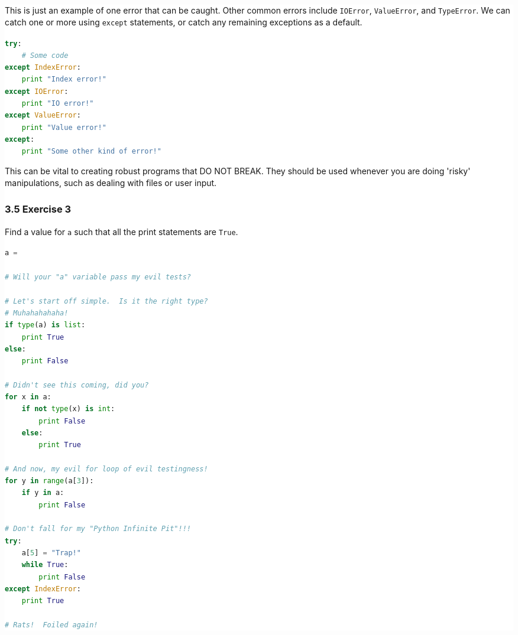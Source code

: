 This is just an example of one error that can be caught. Other common errors include `IOError`, `ValueError`, and `TypeError`. We can catch one or more using `except` statements, or catch any remaining exceptions as a default.

```python
try:
	# Some code
except IndexError:
	print "Index error!"
except IOError:
	print "IO error!"
except ValueError:
	print "Value error!"
except:
	print "Some other kind of error!"
```
This can be vital to creating robust programs that DO NOT BREAK. They should be used whenever you are doing 'risky' manipulations, such as dealing with files or user input.

<a id="exercise3"></a>
### 3.5 Exercise 3

Find a value for `a` such that all the print statements are `True`.

```python
a =

# Will your "a" variable pass my evil tests?

# Let's start off simple.  Is it the right type?
# Muhahahahaha!
if type(a) is list:
	print True
else:
	print False

# Didn't see this coming, did you?
for x in a:
	if not type(x) is int:
		print False
	else:
		print True

# And now, my evil for loop of evil testingness!
for y in range(a[3]):
	if y in a:
		print False

# Don't fall for my "Python Infinite Pit"!!!
try:
	a[5] = "Trap!"
	while True:
		print False
except IndexError:
	print True

# Rats!  Foiled again!
```


[github]: https://github.com/adicu/devfest-webdev
[python]: http://www.python.org
[flask]: http://flask.pocoo.org/
[pydoc]: http://docs.python.org/3/
[learn]: http://adicu.com/learn
[xy]: http://learnxinyminutes.com/docs/python/
[hardway]: http://learnpythonthehardway.org
[decorators]: http://www.brianholdefehr.com/decorators-and-functional-python
[codecademy]: http://www.codecademy.com/tracks/python
[try]: http://www.trypython.org
[adi]: http://adicu.com
[stackflow]: http://stackoverflow.com/questions/739654/how-can-i-make-a-chain-of-function-decorators-in-python/1594484#1594484
[pip]: http://www.pip-installer.org